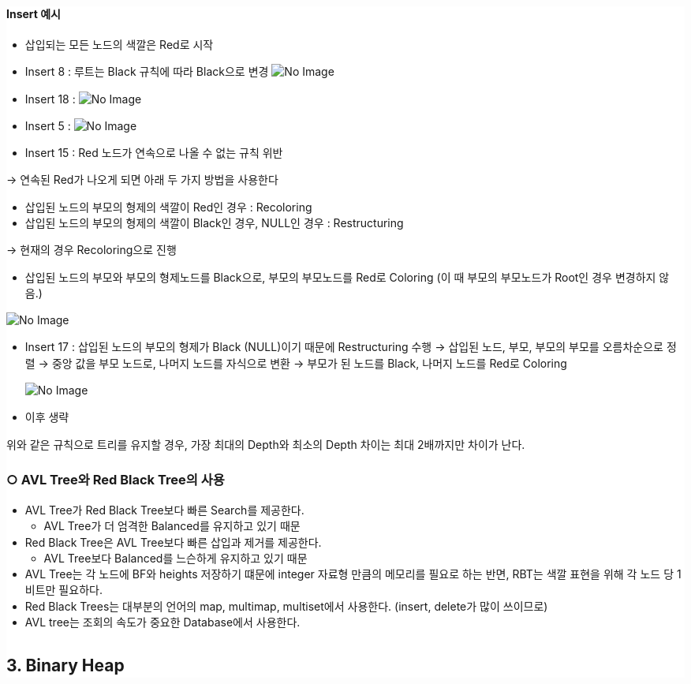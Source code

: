 

#### Insert 예시

- 삽입되는 모든 노드의 색깔은 Red로 시작
- Insert 8 : 루트는 Black 규칙에 따라 Black으로 변경
  ![No Image](https://nesoy.github.io/assets/posts/20180831/4.png)
- Insert 18 :
  ![No Image](https://nesoy.github.io/assets/posts/20180831/5.png)

- Insert 5 : 
  ![No Image](https://nesoy.github.io/assets/posts/20180831/6.png)

-  Insert 15 : Red 노드가 연속으로 나올 수 없는 규칙 위반

  → 연속된 Red가 나오게 되면 아래 두 가지 방법을 사용한다

  - 삽입된 노드의 부모의 형제의 색깔이 Red인 경우 : Recoloring
  - 삽입된 노드의 부모의 형제의 색깔이 Black인 경우, NULL인 경우 : Restructuring

  → 현재의 경우 Recoloring으로 진행

  - 삽입된 노드의 부모와 부모의 형제노드를 Black으로, 부모의 부모노드를 Red로 Coloring
    (이 때 부모의 부모노드가 Root인 경우 변경하지 않음.)

  ![No Image](https://nesoy.github.io/assets/posts/20180831/7.png)

- Insert 17 : 삽입된 노드의 부모의 형제가 Black (NULL)이기 때문에 Restructuring 수행
  → 삽입된 노드, 부모, 부모의 부모를 오름차순으로 정렬
  → 중앙 값을 부모 노드로, 나머지 노드를 자식으로 변환
  → 부모가 된 노드를 Black, 나머지 노드를 Red로 Coloring

  ![No Image](https://nesoy.github.io/assets/posts/20180831/8.png)

- 이후 생략



위와 같은 규칙으로 트리를 유지할 경우, 가장 최대의 Depth와 최소의 Depth 차이는 최대 2배까지만 차이가 난다.



### ○ AVL Tree와 Red Black Tree의 사용

- AVL Tree가 Red Black Tree보다 빠른 Search를 제공한다.
  - AVL Tree가 더 엄격한 Balanced를 유지하고 있기 때문
- Red Black Tree은 AVL Tree보다 빠른 삽입과 제거를 제공한다.
  - AVL Tree보다 Balanced를 느슨하게 유지하고 있기 때문
- AVL Tree는 각 노드에 BF와 heights 저장하기 떄문에 integer 자료형 만큼의 메모리를 필요로 하는 반면, RBT는 색깔 표현을 위해 각 노드 당 1비트만 필요하다.
- Red Black Trees는 대부분의 언어의 map, multimap, multiset에서 사용한다. (insert, delete가 많이 쓰이므로)
- AVL tree는 조회의 속도가 중요한 Database에서 사용한다.



## 3. Binary Heap
